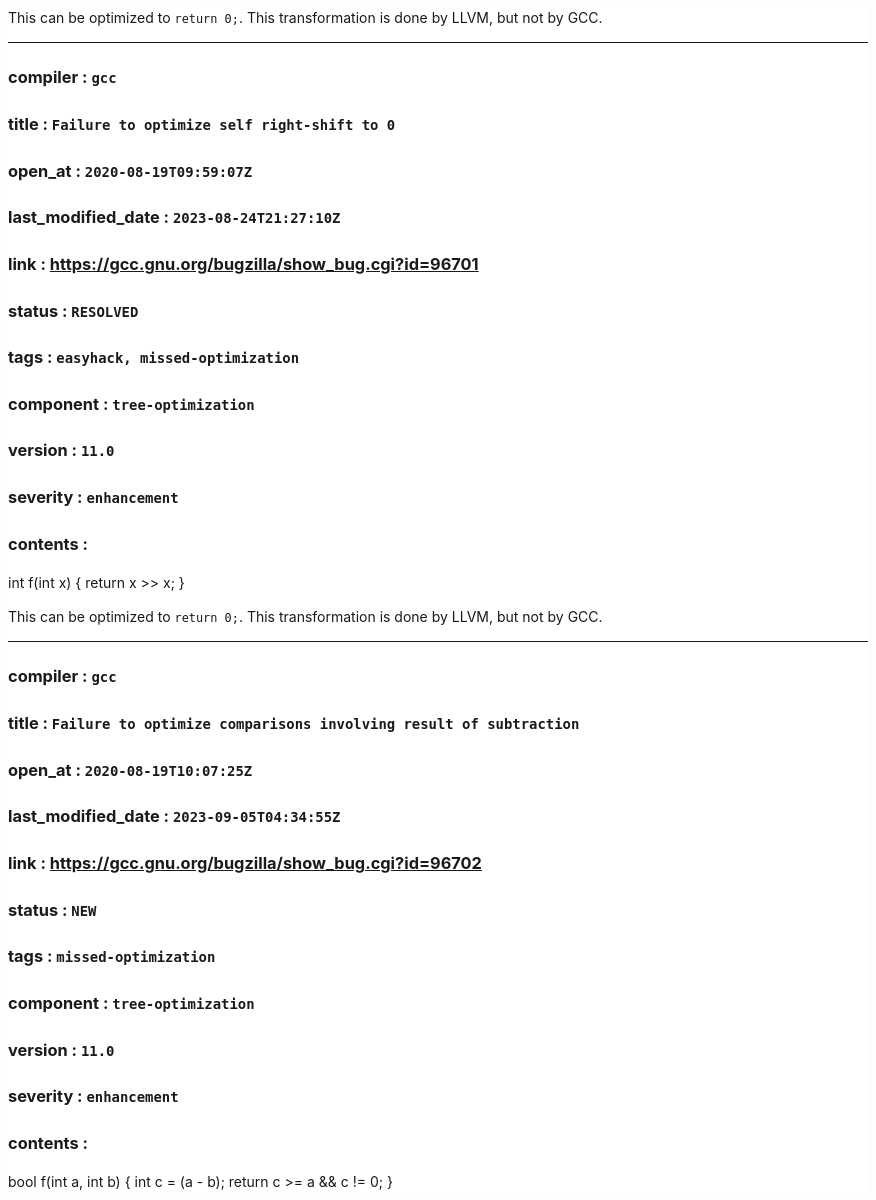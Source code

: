 This can be optimized to `return 0;`. This transformation is done by LLVM, but not by GCC.


---


### compiler : `gcc`
### title : `Failure to optimize self right-shift to 0`
### open_at : `2020-08-19T09:59:07Z`
### last_modified_date : `2023-08-24T21:27:10Z`
### link : https://gcc.gnu.org/bugzilla/show_bug.cgi?id=96701
### status : `RESOLVED`
### tags : `easyhack, missed-optimization`
### component : `tree-optimization`
### version : `11.0`
### severity : `enhancement`
### contents :
int f(int x)
{
    return x >> x;
}

This can be optimized to `return 0;`. This transformation is done by LLVM, but not by GCC.


---


### compiler : `gcc`
### title : `Failure to optimize comparisons involving result of subtraction`
### open_at : `2020-08-19T10:07:25Z`
### last_modified_date : `2023-09-05T04:34:55Z`
### link : https://gcc.gnu.org/bugzilla/show_bug.cgi?id=96702
### status : `NEW`
### tags : `missed-optimization`
### component : `tree-optimization`
### version : `11.0`
### severity : `enhancement`
### contents :
bool f(int a, int b)
{
    int c = (a - b);
    return c >= a && c != 0;
}
